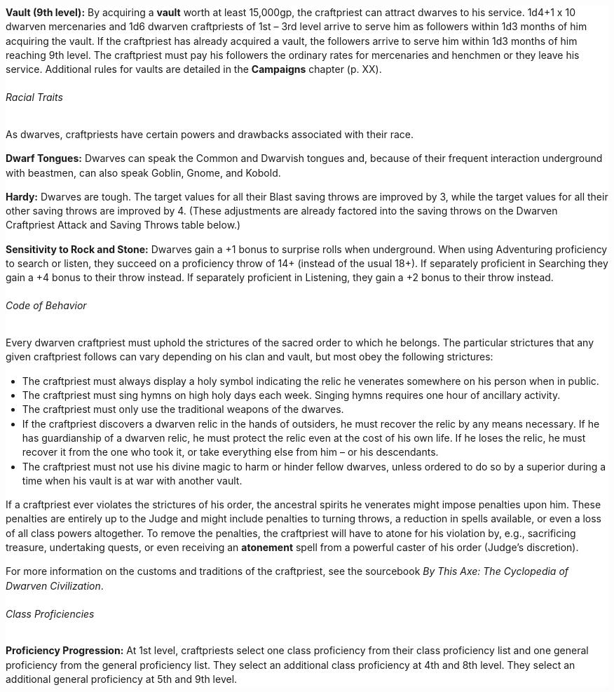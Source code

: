 **Vault (9th level):** By acquiring a **vault** worth at least 15,000gp, the craftpriest can attract dwarves to his service. 1d4+1 x 10 dwarven mercenaries and 1d6 dwarven craftpriests of 1st – 3rd level arrive to serve him as followers within 1d3 months of him acquiring the vault. If the craftpriest has already acquired a vault, the followers arrive to serve him within 1d3 months of him reaching 9th level. The craftpriest must pay his followers the ordinary rates for mercenaries and henchmen or they leave his service. Additional rules for vaults are detailed in the **Campaigns** chapter (p. XX).

###### Racial Traits

As dwarves, craftpriests have certain powers and drawbacks associated with their race.

**Dwarf Tongues:** Dwarves can speak the Common and Dwarvish tongues and, because of their frequent interaction underground with beastmen, can also speak Goblin, Gnome, and Kobold.

**Hardy:** Dwarves are tough. The target values for all their Blast saving throws are improved by 3, while the target values for all their other saving throws are improved by 4. (These adjustments are already factored into the saving throws on the Dwarven Craftpriest Attack and Saving Throws table below.)

**Sensitivity to Rock and Stone:** Dwarves gain a +1 bonus to surprise rolls when underground. When using Adventuring proficiency to search or listen, they succeed on a proficiency throw of 14+ (instead of the usual 18+). If separately proficient in Searching they gain a +4 bonus to their throw instead. If separately proficient in Listening, they gain a +2 bonus to their throw instead.

###### Code of Behavior

Every dwarven craftpriest must uphold the strictures of the sacred order to which he belongs. The particular strictures that any given craftpriest follows can vary depending on his clan and vault, but most obey the following strictures:

* The craftpriest must always display a holy symbol indicating the relic he venerates somewhere on his person when in public.
* The craftpriest must sing hymns on high holy days each week. Singing hymns requires one hour of ancillary activity.
* The craftpriest must only use the traditional weapons of the dwarves.
* If the craftpriest discovers a dwarven relic in the hands of outsiders, he must recover the relic by any means necessary. If he has guardianship of a dwarven relic, he must protect the relic even at the cost of his own life. If he loses the relic, he must recover it from the one who took it, or take everything else from him – or his descendants.
* The craftpriest must not use his divine magic to harm or hinder fellow dwarves, unless ordered to do so by a superior during a time when his vault is at war with another vault.

If a craftpriest ever violates the strictures of his order, the ancestral spirits he venerates might impose penalties upon him. These penalties are entirely up to the Judge and might include penalties to turning throws, a reduction in spells available, or even a loss of all class powers altogether. To remove the penalties, the craftpriest will have to atone for his violation by, e.g., sacrificing treasure, undertaking quests, or even receiving an **atonement** spell from a powerful caster of his order (Judge’s discretion).

For more information on the customs and traditions of the craftpriest, see the sourcebook *By This Axe: The Cyclopedia of Dwarven Civilization*.

###### Class Proficiencies

**Proficiency Progression:** At 1st level, craftpriests select one class proficiency from their class proficiency list and one general proficiency from the general proficiency list. They select an additional class proficiency at 4th and 8th level. They select an additional general proficiency at 5th and 9th level.

